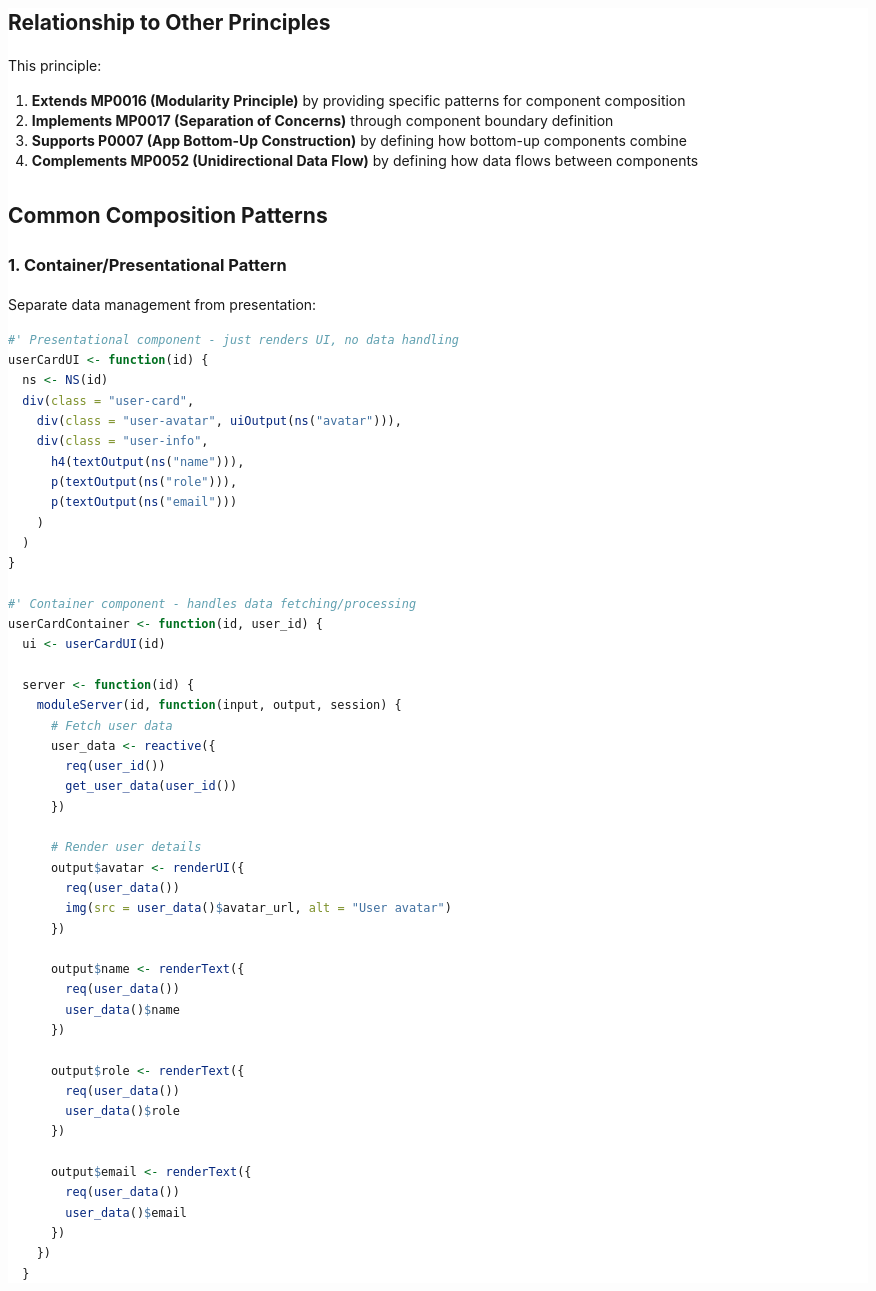 ## Relationship to Other Principles

This principle:

1. **Extends MP0016 (Modularity Principle)** by providing specific patterns for component composition
2. **Implements MP0017 (Separation of Concerns)** through component boundary definition
3. **Supports P0007 (App Bottom-Up Construction)** by defining how bottom-up components combine
4. **Complements MP0052 (Unidirectional Data Flow)** by defining how data flows between components

## Common Composition Patterns

### 1. Container/Presentational Pattern
Separate data management from presentation:

```r
#' Presentational component - just renders UI, no data handling
userCardUI <- function(id) {
  ns <- NS(id)
  div(class = "user-card",
    div(class = "user-avatar", uiOutput(ns("avatar"))),
    div(class = "user-info",
      h4(textOutput(ns("name"))),
      p(textOutput(ns("role"))),
      p(textOutput(ns("email")))
    )
  )
}

#' Container component - handles data fetching/processing
userCardContainer <- function(id, user_id) {
  ui <- userCardUI(id)
  
  server <- function(id) {
    moduleServer(id, function(input, output, session) {
      # Fetch user data
      user_data <- reactive({
        req(user_id())
        get_user_data(user_id())
      })
      
      # Render user details
      output$avatar <- renderUI({
        req(user_data())
        img(src = user_data()$avatar_url, alt = "User avatar")
      })
      
      output$name <- renderText({
        req(user_data())
        user_data()$name
      })
      
      output$role <- renderText({
        req(user_data())
        user_data()$role
      })
      
      output$email <- renderText({
        req(user_data())
        user_data()$email
      })
    })
  }
```